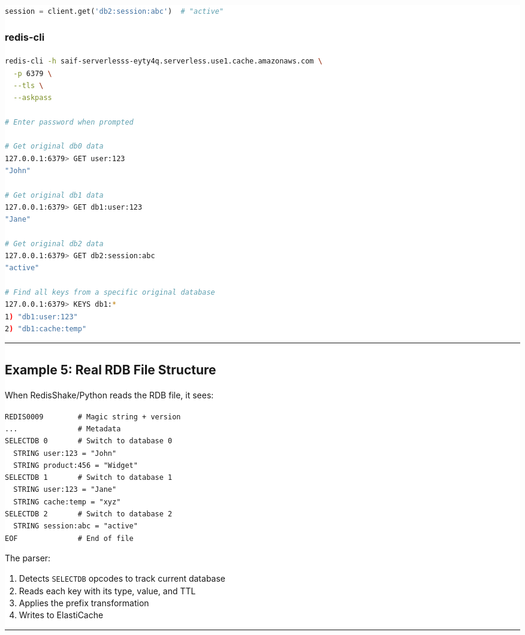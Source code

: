 ```python
session = client.get('db2:session:abc')  # "active"
```

### redis-cli
```bash
redis-cli -h saif-serverlesss-eyty4q.serverless.use1.cache.amazonaws.com \
  -p 6379 \
  --tls \
  --askpass

# Enter password when prompted

# Get original db0 data
127.0.0.1:6379> GET user:123
"John"

# Get original db1 data
127.0.0.1:6379> GET db1:user:123
"Jane"

# Get original db2 data
127.0.0.1:6379> GET db2:session:abc
"active"

# Find all keys from a specific original database
127.0.0.1:6379> KEYS db1:*
1) "db1:user:123"
2) "db1:cache:temp"
```

---

## Example 5: Real RDB File Structure

When RedisShake/Python reads the RDB file, it sees:

```
REDIS0009        # Magic string + version
...              # Metadata
SELECTDB 0       # Switch to database 0
  STRING user:123 = "John"
  STRING product:456 = "Widget"
SELECTDB 1       # Switch to database 1
  STRING user:123 = "Jane"
  STRING cache:temp = "xyz"
SELECTDB 2       # Switch to database 2
  STRING session:abc = "active"
EOF              # End of file
```

The parser:
1. Detects `SELECTDB` opcodes to track current database
2. Reads each key with its type, value, and TTL
3. Applies the prefix transformation
4. Writes to ElastiCache

---